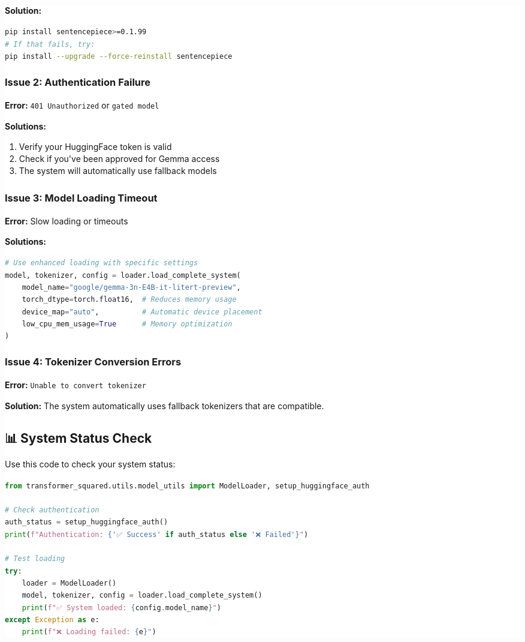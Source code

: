 **Solution:**
```bash
pip install sentencepiece>=0.1.99
# If that fails, try:
pip install --upgrade --force-reinstall sentencepiece
```

### Issue 2: Authentication Failure

**Error:** `401 Unauthorized` or `gated model`

**Solutions:**
1. Verify your HuggingFace token is valid
2. Check if you've been approved for Gemma access
3. The system will automatically use fallback models

### Issue 3: Model Loading Timeout

**Error:** Slow loading or timeouts

**Solutions:**
```python
# Use enhanced loading with specific settings
model, tokenizer, config = loader.load_complete_system(
    model_name="google/gemma-3n-E4B-it-litert-preview",
    torch_dtype=torch.float16,  # Reduces memory usage
    device_map="auto",          # Automatic device placement
    low_cpu_mem_usage=True      # Memory optimization
)
```

### Issue 4: Tokenizer Conversion Errors

**Error:** `Unable to convert tokenizer`

**Solution:** The system automatically uses fallback tokenizers that are compatible.

## 📊 System Status Check

Use this code to check your system status:

```python
from transformer_squared.utils.model_utils import ModelLoader, setup_huggingface_auth

# Check authentication
auth_status = setup_huggingface_auth()
print(f"Authentication: {'✅ Success' if auth_status else '❌ Failed'}")

# Test loading
try:
    loader = ModelLoader()
    model, tokenizer, config = loader.load_complete_system()
    print(f"✅ System loaded: {config.model_name}")
except Exception as e:
    print(f"❌ Loading failed: {e}")
```
